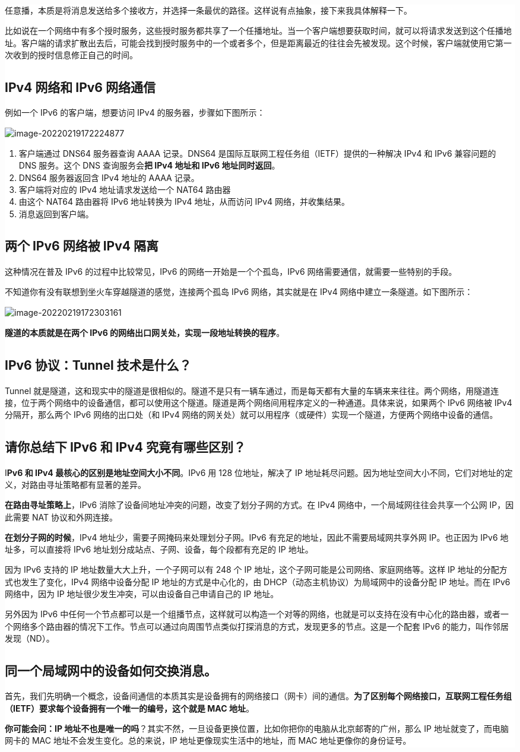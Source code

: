 任意播，本质是将消息发送给多个接收方，并选择一条最优的路径。这样说有点抽象，接下来我具体解释一下。

比如说在一个网络中有多个授时服务，这些授时服务都共享了一个任播地址。当一个客户端想要获取时间，就可以将请求发送到这个任播地址。客户端的请求扩散出去后，可能会找到授时服务中的一个或者多个，但是距离最近的往往会先被发现。这个时候，客户端就使用它第一次收到的授时信息修正自己的时间。

## **IPv4 网络和 IPv6 网络通信**

例如一个 IPv6 的客户端，想要访问 IPv4 的服务器，步骤如下图所示：

![image-20220219172224877](https://gitee.com/wu_monkey/blog-images/raw/master/images/image-20220219172224877.png)

1. 客户端通过 DNS64 服务器查询 AAAA 记录。DNS64 是国际互联网工程任务组（IETF）提供的一种解决 IPv4 和 IPv6 兼容问题的 DNS 服务。这个 DNS 查询服务会**把 IPv4 地址和 IPv6 地址同时返回**。
2. DNS64 服务器返回含 IPv4 地址的 AAAA 记录。
3. 客户端将对应的 IPv4 地址请求发送给一个 NAT64 路由器
4. 由这个 NAT64 路由器将 IPv6 地址转换为 IPv4 地址，从而访问 IPv4 网络，并收集结果。
5. 消息返回到客户端。

## **两个 IPv6 网络被 IPv4 隔离**

这种情况在普及 IPv6 的过程中比较常见，IPv6 的网络一开始是一个个孤岛，IPv6 网络需要通信，就需要一些特别的手段。

不知道你有没有联想到坐火车穿越隧道的感觉，连接两个孤岛 IPv6 网络，其实就是在 IPv4 网络中建立一条隧道。如下图所示：

![image-20220219172303161](https://gitee.com/wu_monkey/blog-images/raw/master/images/image-20220219172303161.png)

**隧道的本质就是在两个 IPv6 的网络出口网关处，实现一段地址转换的程序**。

## IPv6 协议：Tunnel 技术是什么？

Tunnel 就是隧道，这和现实中的隧道是很相似的。隧道不是只有一辆车通过，而是每天都有大量的车辆来来往往。两个网络，用隧道连接，位于两个网络中的设备通信，都可以使用这个隧道。隧道是两个网络间用程序定义的一种通道。具体来说，如果两个 IPv6 网络被 IPv4 分隔开，那么两个 IPv6 网络的出口处（和 IPv4 网络的网关处）就可以用程序（或硬件）实现一个隧道，方便两个网络中设备的通信。

## **请你总结下 IPv6 和 IPv4 究竟有哪些区别**？

I**Pv6 和 IPv4 最核心的区别是地址空间大小不同**。IPv6 用 128 位地址，解决了 IP 地址耗尽问题。因为地址空间大小不同，它们对地址的定义，对路由寻址策略都有显著的差异。

**在路由寻址策略上**，IPv6 消除了设备间地址冲突的问题，改变了划分子网的方式。在 IPv4 网络中，一个局域网往往会共享一个公网 IP，因此需要 NAT 协议和外网连接。

**在划分子网的时候**，IPv4 地址少，需要子网掩码来处理划分子网。IPv6 有充足的地址，因此不需要局域网共享外网 IP。也正因为 IPv6 地址多，可以直接将 IPv6 地址划分成站点、子网、设备，每个段都有充足的 IP 地址。

因为 IPv6 支持的 IP 地址数量大大上升，一个子网可以有 248 个 IP 地址，这个子网可能是公司网络、家庭网络等。这样 IP 地址的分配方式也发生了变化，IPv4 网络中设备分配 IP 地址的方式是中心化的，由 DHCP（动态主机协议）为局域网中的设备分配 IP 地址。而在 IPv6 网络中，因为 IP 地址很少发生冲突，可以由设备自己申请自己的 IP 地址。

另外因为 IPv6 中任何一个节点都可以是一个组播节点，这样就可以构造一个对等的网络，也就是可以支持在没有中心化的路由器，或者一个网络多个路由器的情况下工作。节点可以通过向周围节点类似打探消息的方式，发现更多的节点。这是一个配套 IPv6 的能力，叫作邻居发现（ND）。

## 同一个局域网中的设备如何交换消息。

首先，我们先明确一个概念，设备间通信的本质其实是设备拥有的网络接口（网卡）间的通信。**为了区别每个网络接口，互联网工程任务组（IETF）要求每个设备拥有一个唯一的编号，这个就是 MAC 地址**。

**你可能会问：IP 地址不也是唯一的吗**？其实不然，一旦设备更换位置，比如你把你的电脑从北京邮寄的广州，那么 IP 地址就变了，而电脑网卡的 MAC 地址不会发生变化。总的来说，IP 地址更像现实生活中的地址，而 MAC 地址更像你的身份证号。
